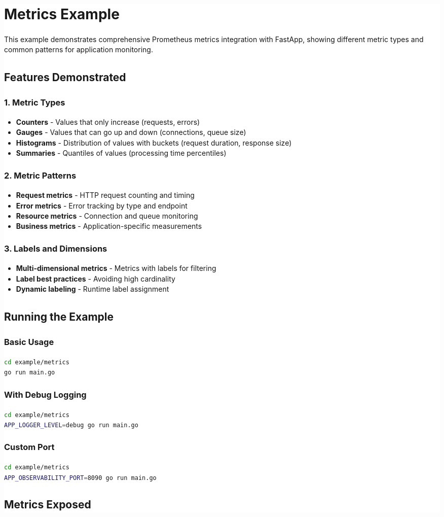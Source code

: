 # Metrics Example

This example demonstrates comprehensive Prometheus metrics integration with FastApp, showing different metric types and common patterns for application monitoring.

## Features Demonstrated

### 1. Metric Types
- **Counters** - Values that only increase (requests, errors)
- **Gauges** - Values that can go up and down (connections, queue size)
- **Histograms** - Distribution of values with buckets (request duration, response size)
- **Summaries** - Quantiles of values (processing time percentiles)

### 2. Metric Patterns
- **Request metrics** - HTTP request counting and timing
- **Error metrics** - Error tracking by type and endpoint
- **Resource metrics** - Connection and queue monitoring
- **Business metrics** - Application-specific measurements

### 3. Labels and Dimensions
- **Multi-dimensional metrics** - Metrics with labels for filtering
- **Label best practices** - Avoiding high cardinality
- **Dynamic labeling** - Runtime label assignment

## Running the Example

### Basic Usage

```bash
cd example/metrics
go run main.go
```

### With Debug Logging

```bash
cd example/metrics
APP_LOGGER_LEVEL=debug go run main.go
```

### Custom Port

```bash
cd example/metrics
APP_OBSERVABILITY_PORT=8090 go run main.go
```

## Metrics Exposed
